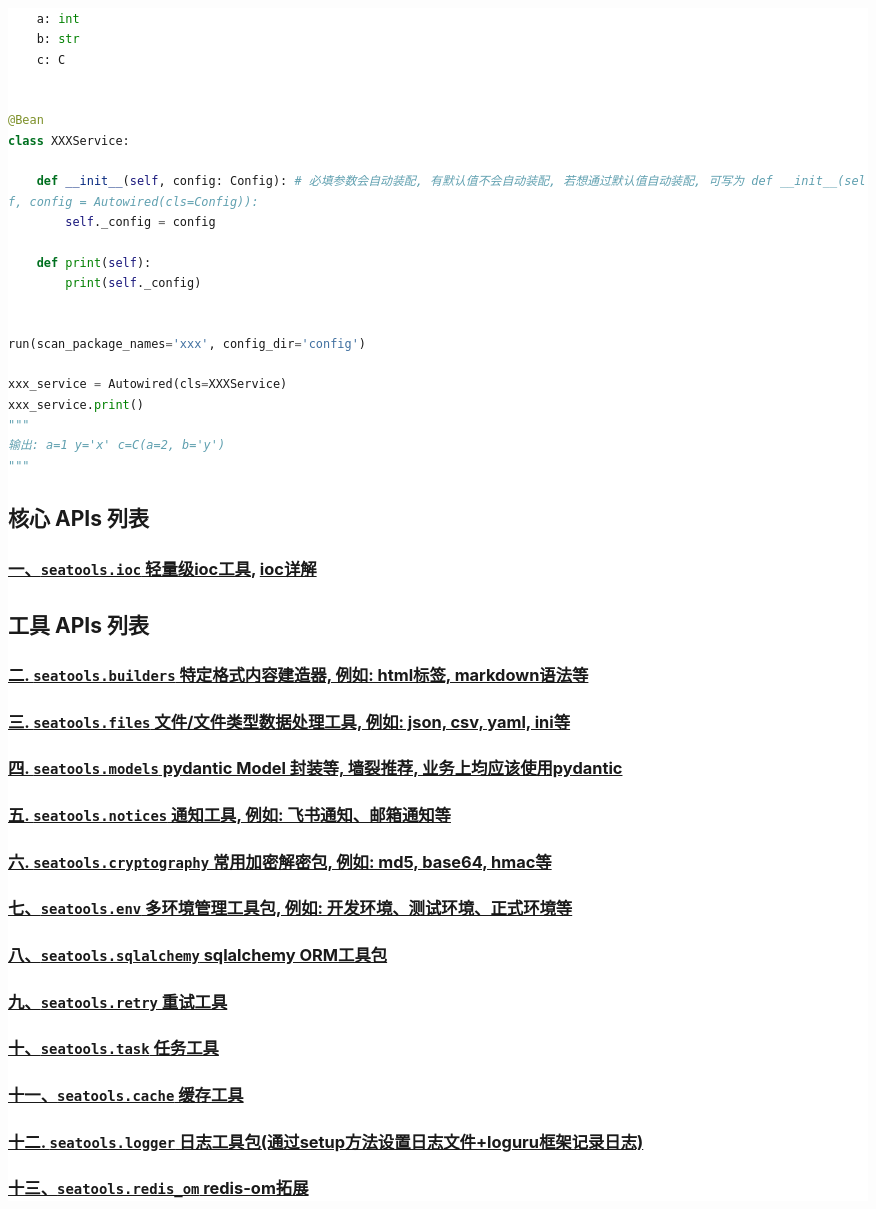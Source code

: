 ```python
    a: int
    b: str
    c: C


@Bean
class XXXService:

    def __init__(self, config: Config): # 必填参数会自动装配, 有默认值不会自动装配, 若想通过默认值自动装配, 可写为 def __init__(self, config = Autowired(cls=Config)):
        self._config = config

    def print(self):
        print(self._config)


run(scan_package_names='xxx', config_dir='config')

xxx_service = Autowired(cls=XXXService)
xxx_service.print()
"""
输出: a=1 y='x' c=C(a=2, b='y')
"""
```



## 核心 APIs 列表
### [一、`seatools.ioc` 轻量级ioc工具](./docs/ioc工具.md), [ioc详解](./docs/ioc详解.md)

## 工具 APIs 列表
### [二. `seatools.builders` 特定格式内容建造器, 例如: html标签, markdown语法等](./docs/Html、Markdown建造器.md)
### [三. `seatools.files` 文件/文件类型数据处理工具, 例如: json, csv, yaml, ini等](./docs/文件或文件类型数据处理工具.md)
### [四. `seatools.models` pydantic Model 封装等, 墙裂推荐, 业务上均应该使用pydantic](./docs/pydantic封装.md)
### [五. `seatools.notices` 通知工具, 例如: 飞书通知、邮箱通知等](./docs/通知工具.md)
### [六. `seatools.cryptography` 常用加密解密包, 例如: md5, base64, hmac等](./docs/常用加密解密工具.md)
### [七、`seatools.env` 多环境管理工具包, 例如: 开发环境、测试环境、正式环境等](./docs/多环境工具包.md)
### [八、`seatools.sqlalchemy` sqlalchemy ORM工具包](./docs/sqlalchemy工具包.md)
### [九、`seatools.retry` 重试工具](./docs/重试工具.md)
### [十、`seatools.task` 任务工具](./docs/任务工具.md)
### [十一、`seatools.cache` 缓存工具](./docs/缓存工具.md)
### [十二. `seatools.logger` 日志工具包(通过setup方法设置日志文件+loguru框架记录日志)](./docs/日志工具包.md)
### [十三、`seatools.redis_om` redis-om拓展](./docs/redis-om拓展.md)